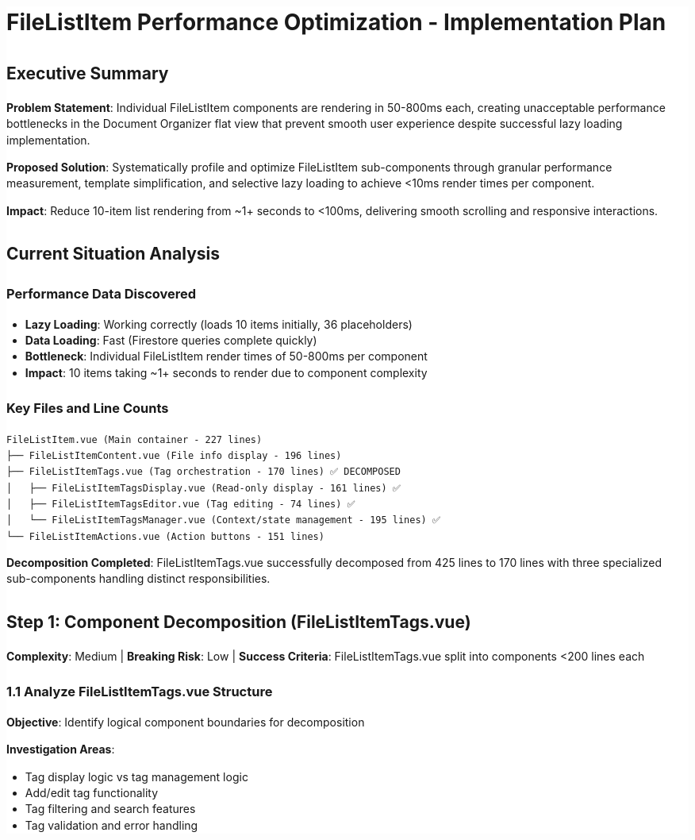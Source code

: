 # FileListItem Performance Optimization - Implementation Plan

## Executive Summary

**Problem Statement**: Individual FileListItem components are rendering in 50-800ms each, creating unacceptable performance bottlenecks in the Document Organizer flat view that prevent smooth user experience despite successful lazy loading implementation.

**Proposed Solution**: Systematically profile and optimize FileListItem sub-components through granular performance measurement, template simplification, and selective lazy loading to achieve <10ms render times per component.

**Impact**: Reduce 10-item list rendering from ~1+ seconds to <100ms, delivering smooth scrolling and responsive interactions.

## Current Situation Analysis

### Performance Data Discovered
- **Lazy Loading**: Working correctly (loads 10 items initially, 36 placeholders)
- **Data Loading**: Fast (Firestore queries complete quickly)
- **Bottleneck**: Individual FileListItem render times of 50-800ms per component
- **Impact**: 10 items taking ~1+ seconds to render due to component complexity

### Key Files and Line Counts
```
FileListItem.vue (Main container - 227 lines)
├── FileListItemContent.vue (File info display - 196 lines)
├── FileListItemTags.vue (Tag orchestration - 170 lines) ✅ DECOMPOSED
│   ├── FileListItemTagsDisplay.vue (Read-only display - 161 lines) ✅
│   ├── FileListItemTagsEditor.vue (Tag editing - 74 lines) ✅  
│   └── FileListItemTagsManager.vue (Context/state management - 195 lines) ✅
└── FileListItemActions.vue (Action buttons - 151 lines)
```

**Decomposition Completed**: FileListItemTags.vue successfully decomposed from 425 lines to 170 lines with three specialized sub-components handling distinct responsibilities.

## Step 1: Component Decomposition (FileListItemTags.vue)

**Complexity**: Medium | **Breaking Risk**: Low | **Success Criteria**: FileListItemTags.vue split into components <200 lines each

### 1.1 Analyze FileListItemTags.vue Structure
**Objective**: Identify logical component boundaries for decomposition

**Investigation Areas**:
- Tag display logic vs tag management logic
- Add/edit tag functionality 
- Tag filtering and search features
- Tag validation and error handling
